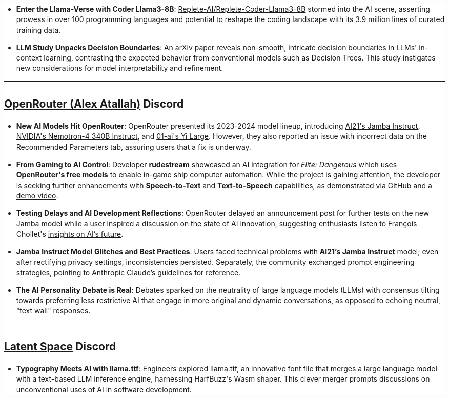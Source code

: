 - **Enter the Llama-Verse with Coder Llama3-8B**: [Replete-AI/Replete-Coder-Llama3-8B](https.detoken://huggingface.co/Replete-AI/Replete-Coder-Llama3-8B) stormed into the AI scene, asserting prowess in over 100 programming languages and potential to reshape the coding landscape with its 3.9 million lines of curated training data.

- **LLM Study Unpacks Decision Boundaries**: An [arXiv paper](https://arxiv.org/abs/2406.11233) reveals non-smooth, intricate decision boundaries in LLMs' in-context learning, contrasting the expected behavior from conventional models such as Decision Trees. This study instigates new considerations for model interpretability and refinement.



---



## [OpenRouter (Alex Atallah)](https://discord.com/channels/1091220969173028894) Discord

- **New AI Models Hit OpenRouter**: OpenRouter presented its 2023-2024 model lineup, introducing [AI21's Jamba Instruct](https://openrouter.ai/models/ai21/jamba-instruct), [NVIDIA's Nemotron-4 340B Instruct](https://openrouter.ai/models/nvidia/nemotron-4-340b-instruct), and [01-ai's Yi Large](https://openrouter.ai/models/01-ai/yi-large). However, they also reported an issue with incorrect data on the Recommended Parameters tab, assuring users that a fix is underway.

- **From Gaming to AI Control**: Developer **rudestream** showcased an AI integration for *Elite: Dangerous* which uses **OpenRouter's free models** to enable in-game ship computer automation. While the project is gaining attention, the developer is seeking further enhancements with **Speech-to-Text** and **Text-to-Speech** capabilities, as demonstrated via [GitHub](https://github.com/RatherRude/Elite-Dangerous-AI-Integration) and a [demo video](https://www.youtube.com/watch?v=nvuCwwixvxw).

- **Testing Delays and AI Development Reflections**: OpenRouter delayed an announcement post for further tests on the new Jamba model while a user inspired a discussion on the state of AI innovation, suggesting enthusiasts listen to François Chollet's [insights on AI’s future](https://www.preposterousuniverse.com/podcast/2024/06/24/280-francois-chollet-on-deep-learning-and-the-meaning-of-intelligence/).

- **Jamba Instruct Model Glitches and Best Practices**: Users faced technical problems with **AI21’s Jamba Instruct** model; even after rectifying privacy settings, inconsistencies persisted. Separately, the community exchanged prompt engineering strategies, pointing to [Anthropic Claude’s guidelines](https://docs.anthropic.com/en/docs/build-with-claude/prompt-engineering/overview) for reference.

- **The AI Personality Debate is Real**: Debates sparked on the neutrality of large language models (LLMs) with consensus tilting towards preferring less restrictive AI that engage in more original and dynamic conversations, as opposed to echoing neutral, "text wall" responses.



---



## [Latent Space](https://discord.com/channels/822583790773862470) Discord

- **Typography Meets AI with llama.ttf**: Engineers explored [llama.ttf](https://fuglede.github.io/llama.ttf/?utm_source=changelog-news), an innovative font file that merges a large language model with a text-based LLM inference engine, harnessing HarfBuzz's Wasm shaper. This clever merger prompts discussions on unconventional uses of AI in software development.
